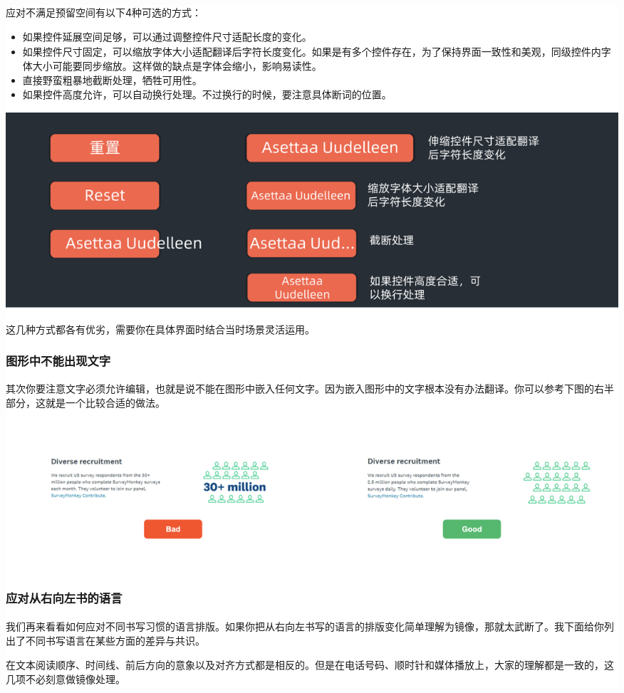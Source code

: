 应对不满足预留空间有以下4种可选的方式：

* 如果控件延展空间足够，可以通过调整控件尺寸适配长度的变化。
* 如果控件尺寸固定，可以缩放字体大小适配翻译后字符长度变化。如果是有多个控件存在，为了保持界面一致性和美观，同级控件内字体大小可能要同步缩放。这样做的缺点是字体会缩小，影响易读性。
* 直接野蛮粗暴地截断处理，牺牲可用性。
* 如果控件高度允许，可以自动换行处理。不过换行的时候，要注意具体断词的位置。

![](./httpsstatic001geekbangorgresourceimage9b069bab96d42163697eda45c8e8ceca8e06.png)

这几种方式都各有优劣，需要你在具体界面时结合当时场景灵活运用。

### 图形中不能出现文字

其次你要注意文字必须允许编辑，也就是说不能在图形中嵌入任何文字。因为嵌入图形中的文字根本没有办法翻译。你可以参考下图的右半部分，这就是一个比较合适的做法。

![](./httpsstatic001geekbangorgresourceimage13601320833656b2362c4f70544ff9c6ce60.png)

### 应对从右向左书的语言

我们再来看看如何应对不同书写习惯的语言排版。如果你把从右向左书写的语言的排版变化简单理解为镜像，那就太武断了。我下面给你列出了不同书写语言在某些方面的差异与共识。

在文本阅读顺序、时间线、前后方向的意象以及对齐方式都是相反的。但是在电话号码、顺时针和媒体播放上，大家的理解都是一致的，这几项不必刻意做镜像处理。
